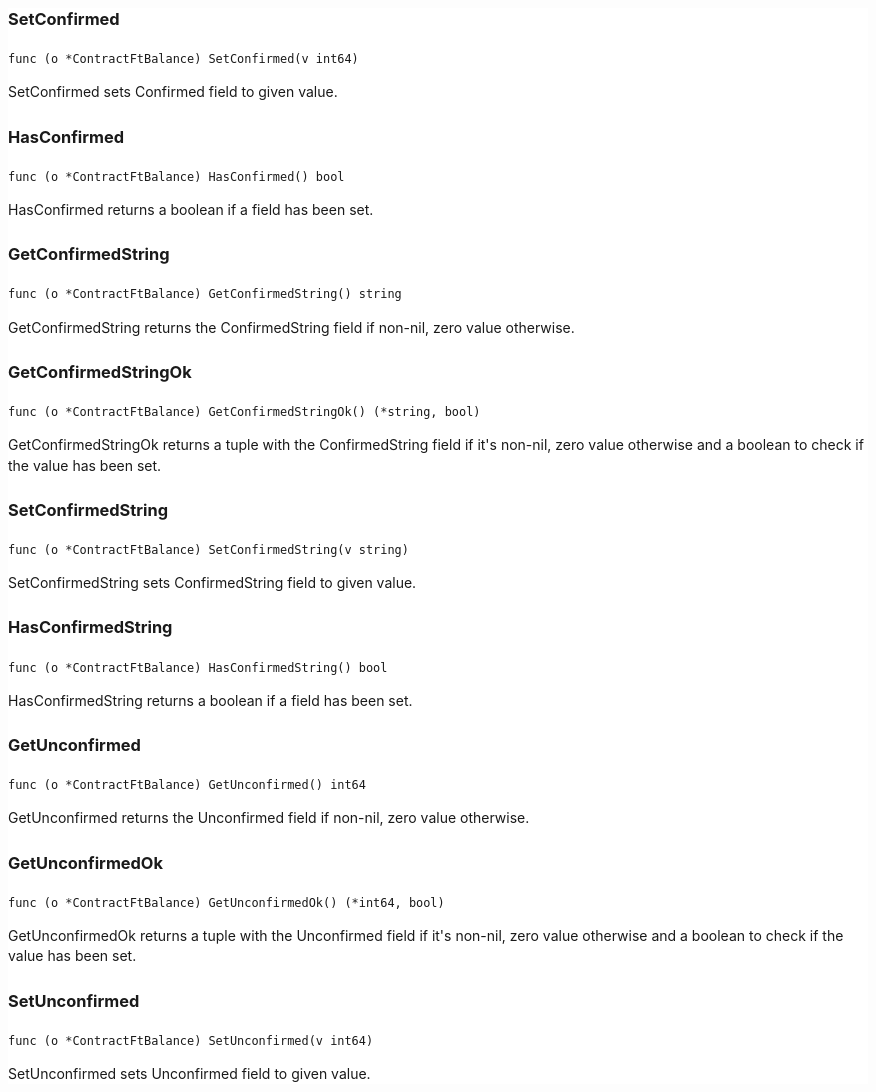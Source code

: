 ### SetConfirmed

`func (o *ContractFtBalance) SetConfirmed(v int64)`

SetConfirmed sets Confirmed field to given value.

### HasConfirmed

`func (o *ContractFtBalance) HasConfirmed() bool`

HasConfirmed returns a boolean if a field has been set.

### GetConfirmedString

`func (o *ContractFtBalance) GetConfirmedString() string`

GetConfirmedString returns the ConfirmedString field if non-nil, zero value otherwise.

### GetConfirmedStringOk

`func (o *ContractFtBalance) GetConfirmedStringOk() (*string, bool)`

GetConfirmedStringOk returns a tuple with the ConfirmedString field if it's non-nil, zero value otherwise
and a boolean to check if the value has been set.

### SetConfirmedString

`func (o *ContractFtBalance) SetConfirmedString(v string)`

SetConfirmedString sets ConfirmedString field to given value.

### HasConfirmedString

`func (o *ContractFtBalance) HasConfirmedString() bool`

HasConfirmedString returns a boolean if a field has been set.

### GetUnconfirmed

`func (o *ContractFtBalance) GetUnconfirmed() int64`

GetUnconfirmed returns the Unconfirmed field if non-nil, zero value otherwise.

### GetUnconfirmedOk

`func (o *ContractFtBalance) GetUnconfirmedOk() (*int64, bool)`

GetUnconfirmedOk returns a tuple with the Unconfirmed field if it's non-nil, zero value otherwise
and a boolean to check if the value has been set.

### SetUnconfirmed

`func (o *ContractFtBalance) SetUnconfirmed(v int64)`

SetUnconfirmed sets Unconfirmed field to given value.
